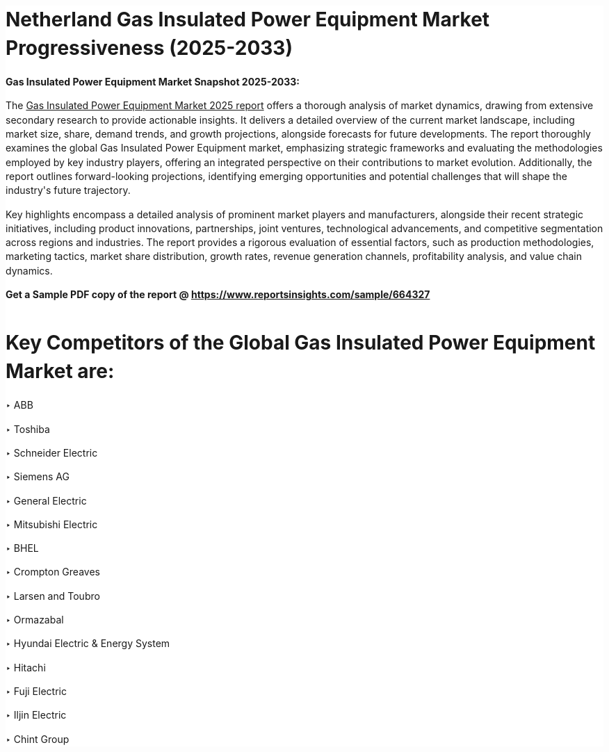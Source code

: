 # Netherland Gas Insulated Power Equipment Market Progressiveness (2025-2033)

<strong>Gas Insulated Power Equipment Market Snapshot 2025-2033:</strong>

 The <a href=https://www.reportsinsights.com/sample/664327>Gas Insulated Power Equipment Market 2025 report</a> offers a thorough analysis of market dynamics, drawing from extensive secondary research to provide actionable insights. It delivers a detailed overview of the current market landscape, including market size, share, demand trends, and growth projections, alongside forecasts for future developments. The report thoroughly examines the global Gas Insulated Power Equipment market, emphasizing strategic frameworks and evaluating the methodologies employed by key industry players, offering an integrated perspective on their contributions to market evolution. Additionally, the report outlines forward-looking projections, identifying emerging opportunities and potential challenges that will shape the industry's future trajectory.

Key highlights encompass a detailed analysis of prominent market players and manufacturers, alongside their recent strategic initiatives, including product innovations, partnerships, joint ventures, technological advancements, and competitive segmentation across regions and industries. The report provides a rigorous evaluation of essential factors, such as production methodologies, marketing tactics, market share distribution, growth rates, revenue generation channels, profitability analysis, and value chain dynamics.

<strong>Get a Sample PDF copy of the report @ <a href=https://www.reportsinsights.com/sample/664327>https://www.reportsinsights.com/sample/664327</a></strong>

# <strong>Key Competitors of the Global Gas Insulated Power Equipment Market are:</strong>

‣ ABB

‣ Toshiba

‣ Schneider Electric

‣ Siemens AG

‣ General Electric

‣ Mitsubishi Electric

‣ BHEL

‣ Crompton Greaves

‣ Larsen and Toubro

‣ Ormazabal

‣ Hyundai Electric & Energy System

‣ Hitachi

‣ Fuji Electric

‣ Iljin Electric

‣ Chint Group
